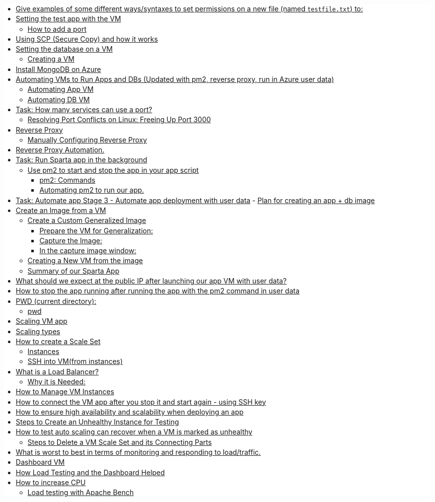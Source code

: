   - [Give examples of some different ways/syntaxes to set permissions on a new file (named `testfile.txt`) to:](#give-examples-of-some-different-wayssyntaxes-to-set-permissions-on-a-new-file-named-testfiletxt-to)
- [Setting the test app with the VM](#setting-the-test-app-with-the-vm)
  - [How to add a port](#how-to-add-a-port)
- [Using SCP (Secure Copy) and how it works](#using-scp-secure-copy-and-how-it-works)
- [Setting the database on a VM](#setting-the-database-on-a-vm)
  - [Creating a VM](#creating-a-vm)
- [Install MongoDB on Azure](#install-mongodb-on-azure)
- [Automating VMs to Run Apps and DBs (Updated with pm2, reverse proxy, run in Azure user data)](#automating-vms-to-run-apps-and-dbs-updated-with-pm2-reverse-proxy-run-in-azure-user-data)
  - [Automating App VM](#automating-app-vm)
  - [Automating DB VM](#automating-db-vm)
- [Task: How many services can use a port?](#task-how-many-services-can-use-a-port)
  - [Resolving Port Conflicts on Linux: Freeing Up Port 3000](#resolving-port-conflicts-on-linux-freeing-up-port-3000)
- [Reverse Proxy](#reverse-proxy)
  - [Manually Configuring Reverse Proxy](#manually-configuring-reverse-proxy)
- [Reverse Proxy Automation.](#reverse-proxy-automation)
- [Task: Run Sparta app in the background](#task-run-sparta-app-in-the-background)
  - [Use pm2 to start and stop the app in your app script](#use-pm2-to-start-and-stop-the-app-in-your-app-script)
    - [pm2: Commands](#pm2-commands)
    - [Automating pm2 to run our app.](#automating-pm2-to-run-our-app)
- [Task: Automate app Stage 3 - Automate app deployment with user data](#task-automate-app-stage-3---automate-app-deployment-with-user-data)
      - [Plan for creating an app + db image](#plan-for-creating-an-app--db-image)
- [Create an Image from a VM](#create-an-image-from-a-vm)
  - [Create a Custom Generalized Image](#create-a-custom-generalized-image)
    - [Prepare the VM for Generalization:](#prepare-the-vm-for-generalization)
    - [Capture the Image:](#capture-the-image)
    - [In the capture image window:](#in-the-capture-image-window)
  - [Creating a New VM from the image](#creating-a-new-vm-from-the-image)
  - [Summary of our Sparta App](#summary-of-our-sparta-app)
- [What should we expect at the public IP after launching our app VM with user data?](#what-should-we-expect-at-the-public-ip-after-launching-our-app-vm-with-user-data)
- [How to stop the app running after running the app with the pm2 command in user data](#how-to-stop-the-app-running-after-running-the-app-with-the-pm2-command-in-user-data)
- [PWD (current directory):](#pwd-current-directory)
  - [pwd](#pwd)
- [Scaling VM app](#scaling-vm-app)
- [Scaling types](#scaling-types)
- [How to create a Scale Set](#how-to-create-a-scale-set)
  - [Instances](#instances)
  - [SSH into VM(from instances)](#ssh-into-vmfrom-instances)
- [What is a Load Balancer?](#what-is-a-load-balancer)
    - [Why it is Needed:](#why-it-is-needed)
- [How to Manage VM Instances](#how-to-manage-vm-instances)
- [How to connect the VM app after you stop it and start again - using  SSH key](#how-to-connect-the-vm-app-after-you-stop-it-and-start-again---using--ssh-key)
- [How to ensure high availability and scalability when deploying an app](#how-to-ensure-high-availability-and-scalability-when-deploying-an-app)
- [Steps to Create an Unhealthy Instance for Testing](#steps-to-create-an-unhealthy-instance-for-testing)
- [How to test auto scaling can recover when a VM is marked as unhealthy](#how-to-test-auto-scaling-can-recover-when-a-vm-is-marked-as-unhealthy)
  - [Steps to Delete a VM Scale Set and its Connecting Parts](#steps-to-delete-a-vm-scale-set-and-its-connecting-parts)
- [What is worst to best in terms of monitoring and responding to load/traffic.](#what-is-worst-to-best-in-terms-of-monitoring-and-responding-to-loadtraffic)
- [Dashboard VM](#dashboard-vm)
- [How Load Testing and the Dashboard Helped](#how-load-testing-and-the-dashboard-helped)
- [How to increase CPU](#how-to-increase-cpu)
  - [Load testing with Apache Bench](#load-testing-with-apache-bench)